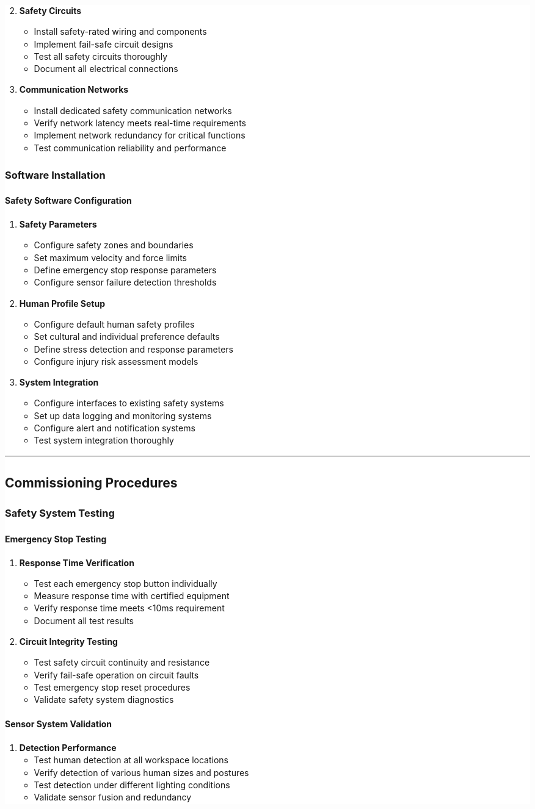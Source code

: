 2. **Safety Circuits**
   - Install safety-rated wiring and components
   - Implement fail-safe circuit designs
   - Test all safety circuits thoroughly
   - Document all electrical connections

3. **Communication Networks**
   - Install dedicated safety communication networks
   - Verify network latency meets real-time requirements
   - Implement network redundancy for critical functions
   - Test communication reliability and performance

### Software Installation

#### Safety Software Configuration
1. **Safety Parameters**
   - Configure safety zones and boundaries
   - Set maximum velocity and force limits
   - Define emergency stop response parameters
   - Configure sensor failure detection thresholds

2. **Human Profile Setup**
   - Configure default human safety profiles
   - Set cultural and individual preference defaults
   - Define stress detection and response parameters
   - Configure injury risk assessment models

3. **System Integration**
   - Configure interfaces to existing safety systems
   - Set up data logging and monitoring systems
   - Configure alert and notification systems
   - Test system integration thoroughly

---

## Commissioning Procedures

### Safety System Testing

#### Emergency Stop Testing
1. **Response Time Verification**
   - Test each emergency stop button individually
   - Measure response time with certified equipment
   - Verify response time meets <10ms requirement
   - Document all test results

2. **Circuit Integrity Testing**
   - Test safety circuit continuity and resistance
   - Verify fail-safe operation on circuit faults
   - Test emergency stop reset procedures
   - Validate safety system diagnostics

#### Sensor System Validation
1. **Detection Performance**
   - Test human detection at all workspace locations
   - Verify detection of various human sizes and postures
   - Test detection under different lighting conditions
   - Validate sensor fusion and redundancy
